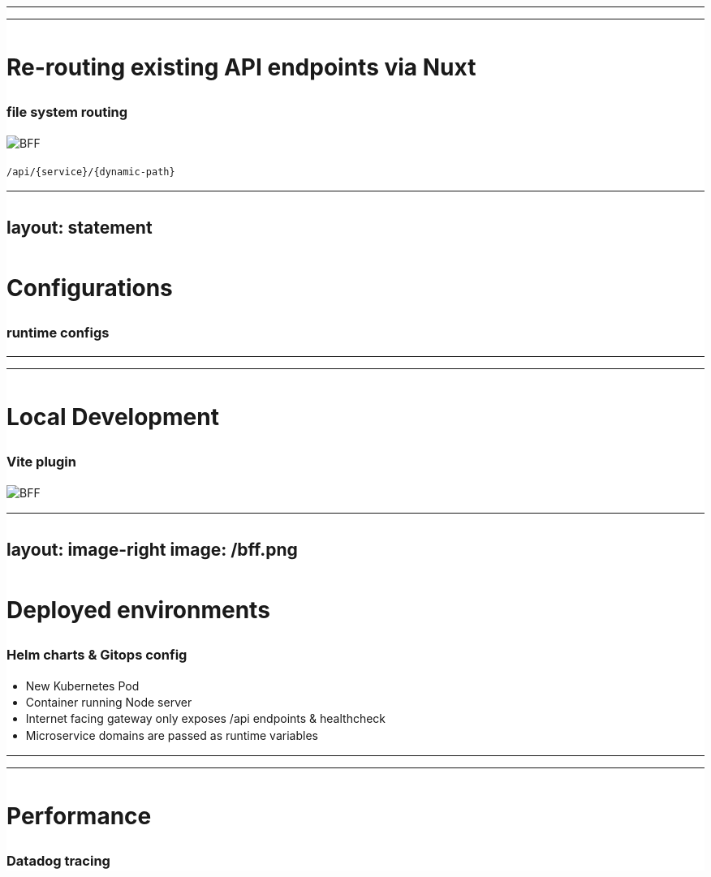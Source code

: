 
---
---
# Re-routing existing API endpoints via Nuxt
### file system routing
<img class="mt-20 rounded-md h-70 m-auto" src="/routes.png" alt="BFF" />

<p v-click class="text-center">

`/api/{service}/{dynamic-path}`

</p>



---
layout: statement
---
# Configurations
### runtime configs

---
---
# Local Development 
### Vite plugin 
<img class="mt-4 rounded-md h-100 m-auto" src="/local.png" alt="BFF" />

---
layout: image-right
image: /bff.png
---
# Deployed environments
### Helm charts & Gitops config
- New Kubernetes Pod
- Container running Node server
- Internet facing gateway only exposes /api endpoints & healthcheck
- Microservice domains are passed as runtime variables


---
---
# Performance
### Datadog tracing
